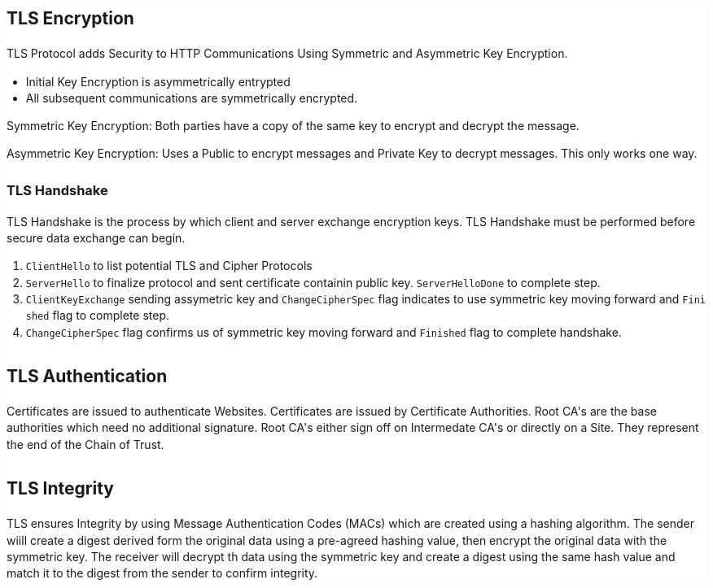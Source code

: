 ## TLS Encryption
TLS Protocol adds Security to HTTP Communications Using Symmetric and Asymmetric Key Encryption.
- Initial Key Encryption is asymmetrically entrypted
- All subsequent communications are symmetrically encrypted.

Symmetric Key Encryption: Both parties have a copy of the same key to encrypt and decrypt the message.

Asymmetric Key Encryption: Uses a Public to encrypt messages and Private Key to decrypt messages. This only works one way.

### TLS Handshake
TLS Handshake is the process by which client and server exchange encryption keys.
TLS Handshake must be performed before secure data exchange can begin.
1. `ClientHello` to list potential TLS and Cipher Protocols
2. `ServerHello` to finalize protocol and sent certificate containin public key. `ServerHelloDone` to complete step.
3. `ClientKeyExchange` sending assymetric key and `ChangeCipherSpec` flag indicates to use symmetric key moving forward and `Finished` flag to complete step.
4. `ChangeCipherSpec` flag confirms us of symmetric key moving forward and `Finished` flag to complete handshake.

## TLS Authentication
Certificates are issued to authenticate Websites.
Certificates are issued by Certificate Authorities.
Root CA's are the base authorities which need no additional signature.
Root CA's either sign off on Intermedate CA's or directly on a Site. 
They represent the end of the Chain of Trust.

## TLS Integrity
TLS ensures Integrity by using Message Authentication Codes (MACs) which are created using a hashing algorithm.
The sender wiill create a digest derived form the original data using a pre-agreed hashing value, then encrypt the original data with the symmetric key.
The receiver will decrypt th data using the symmetric key and create a digest using the same hash value and match it to the digest from the sender to confirm integrity.